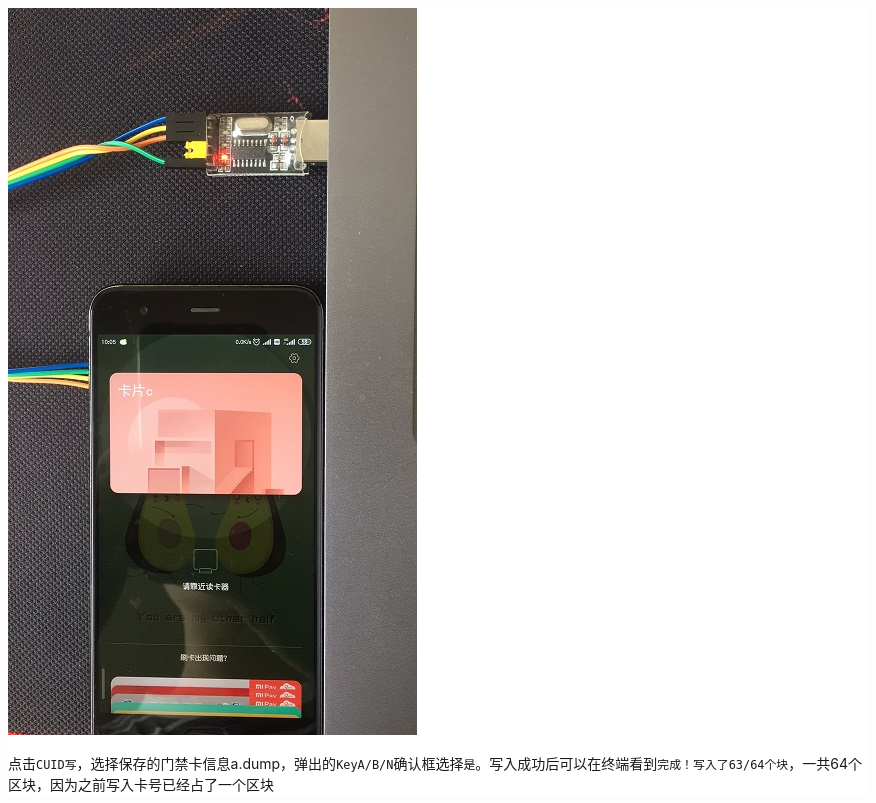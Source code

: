 ![11](./11.jpg)

点击`CUID写`，选择保存的门禁卡信息a.dump，弹出的`KeyA/B/N`确认框选择`是`。写入成功后可以在终端看到`完成！写入了63/64个块`，一共64个区块，因为之前写入卡号已经占了一个区块
